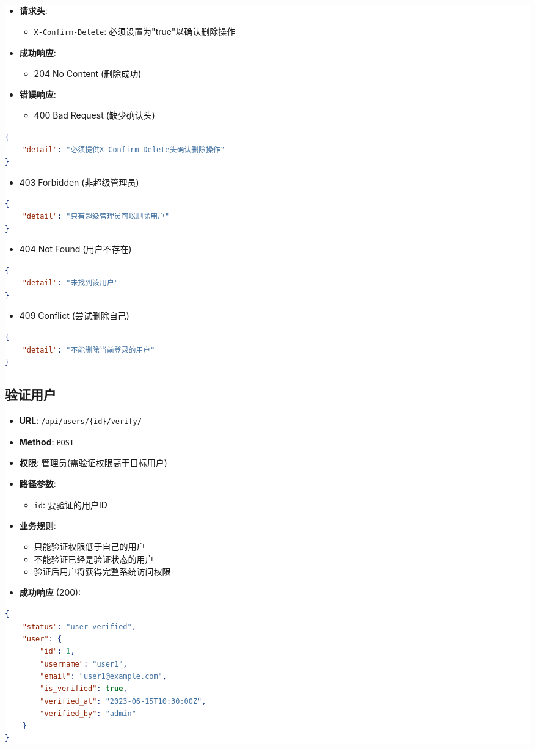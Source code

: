 - **请求头**:
  - `X-Confirm-Delete`: 必须设置为"true"以确认删除操作

- **成功响应**:
  - 204 No Content (删除成功)

- **错误响应**:
  - 400 Bad Request (缺少确认头)
```json
{
    "detail": "必须提供X-Confirm-Delete头确认删除操作"
}
```
  - 403 Forbidden (非超级管理员)
```json
{
    "detail": "只有超级管理员可以删除用户"
}
```
  - 404 Not Found (用户不存在)
```json
{
    "detail": "未找到该用户"
}
```
  - 409 Conflict (尝试删除自己)
```json
{
    "detail": "不能删除当前登录的用户"
}
```

## 验证用户
- **URL**: `/api/users/{id}/verify/`
- **Method**: `POST`
- **权限**: 管理员(需验证权限高于目标用户)
- **路径参数**:
  - `id`: 要验证的用户ID

- **业务规则**:
  - 只能验证权限低于自己的用户
  - 不能验证已经是验证状态的用户
  - 验证后用户将获得完整系统访问权限

- **成功响应** (200):
```json
{
    "status": "user verified",
    "user": {
        "id": 1,
        "username": "user1",
        "email": "user1@example.com",
        "is_verified": true,
        "verified_at": "2023-06-15T10:30:00Z",
        "verified_by": "admin"
    }
}
```
